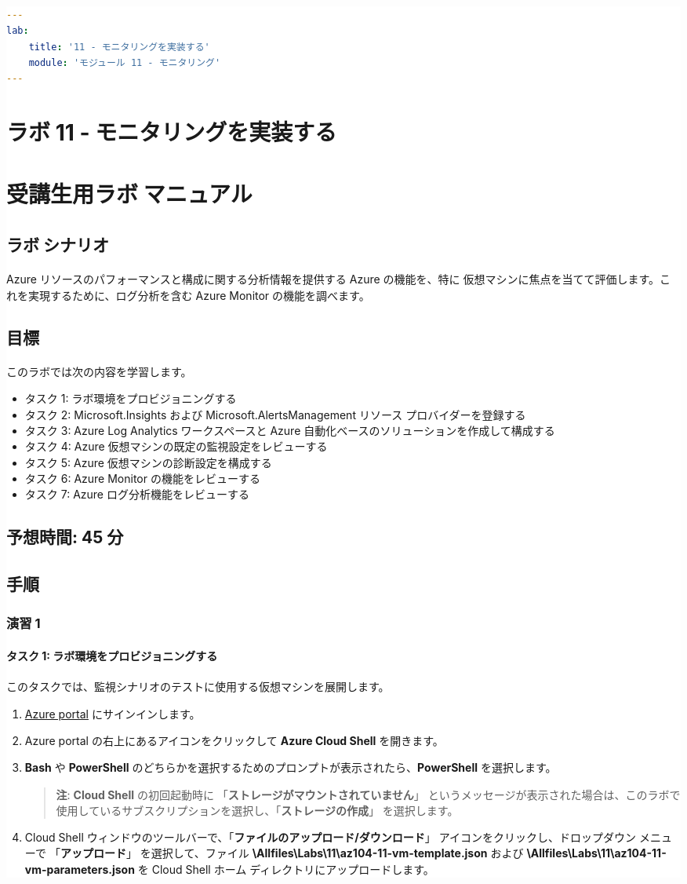 ```yaml
---
lab:
    title: '11 - モニタリングを実装する'
    module: 'モジュール 11 - モニタリング'
---
```


# ラボ 11 - モニタリングを実装する
# 受講生用ラボ マニュアル

## ラボ シナリオ

Azure リソースのパフォーマンスと構成に関する分析情報を提供する Azure の機能を、特に 仮想マシンに焦点を当てて評価します。これを実現するために、ログ分析を含む Azure Monitor の機能を調べます。

## 目標

このラボでは次の内容を学習します。

+ タスク 1: ラボ環境をプロビジョニングする
+ タスク 2: Microsoft.Insights および Microsoft.AlertsManagement リソース プロバイダーを登録する
+ タスク 3: Azure Log Analytics ワークスペースと Azure 自動化ベースのソリューションを作成して構成する
+ タスク 4: Azure 仮想マシンの既定の監視設定をレビューする
+ タスク 5: Azure 仮想マシンの診断設定を構成する
+ タスク 6: Azure Monitor の機能をレビューする
+ タスク 7: Azure ログ分析機能をレビューする

## 予想時間: 45 分

## 手順

### 演習 1

#### タスク 1: ラボ環境をプロビジョニングする

このタスクでは、監視シナリオのテストに使用する仮想マシンを展開します。

1. [Azure portal](https://portal.azure.com) にサインインします。

1. Azure portal の右上にあるアイコンをクリックして **Azure Cloud Shell** を開きます。

1. **Bash** や **PowerShell** のどちらかを選択するためのプロンプトが表示されたら、**PowerShell** を選択します。

    >**注**: **Cloud Shell** の初回起動時に 「**ストレージがマウントされていません**」 というメッセージが表示された場合は、このラボで使用しているサブスクリプションを選択し、「**ストレージの作成**」 を選択します。

1. Cloud Shell ウィンドウのツールバーで、「**ファイルのアップロード/ダウンロード**」 アイコンをクリックし、ドロップダウン メニューで 「**アップロード**」 を選択して、ファイル **\\Allfiles\\Labs\\11\\az104-11-vm-template.json** および **\\Allfiles\\Labs\\11\\az104-11-vm-parameters.json** を Cloud Shell ホーム ディレクトリにアップロードします。
